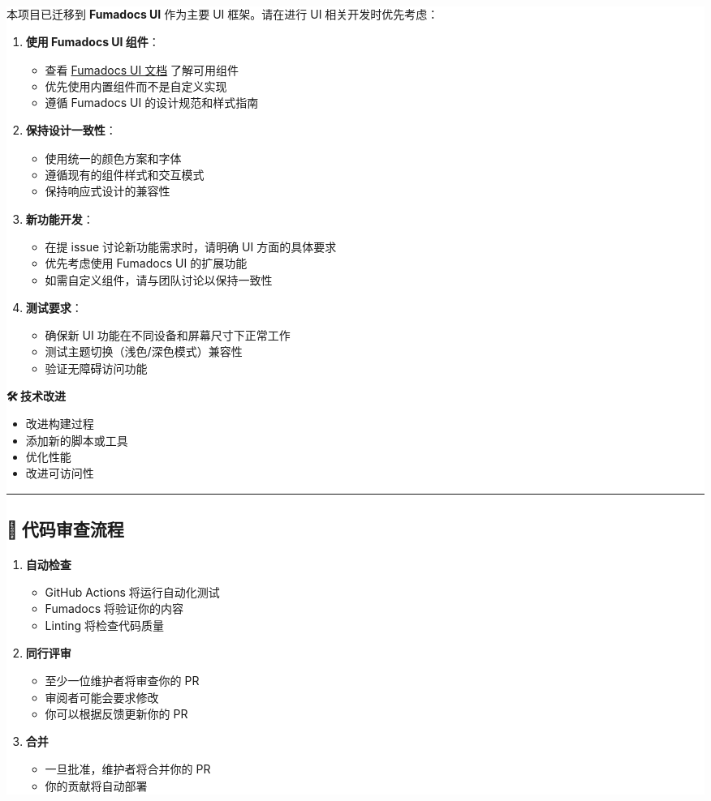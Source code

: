 本项目已迁移到 **Fumadocs UI** 作为主要 UI 框架。请在进行 UI 相关开发时优先考虑：

1. **使用 Fumadocs UI 组件**：
   - 查看 [Fumadocs UI 文档](https://fumadocs.dev/docs/ui) 了解可用组件
   - 优先使用内置组件而不是自定义实现
   - 遵循 Fumadocs UI 的设计规范和样式指南

2. **保持设计一致性**：
   - 使用统一的颜色方案和字体
   - 遵循现有的组件样式和交互模式
   - 保持响应式设计的兼容性

3. **新功能开发**：
   - 在提 issue 讨论新功能需求时，请明确 UI 方面的具体要求
   - 优先考虑使用 Fumadocs UI 的扩展功能
   - 如需自定义组件，请与团队讨论以保持一致性

4. **测试要求**：
   - 确保新 UI 功能在不同设备和屏幕尺寸下正常工作
   - 测试主题切换（浅色/深色模式）兼容性
   - 验证无障碍访问功能

**🛠️ 技术改进**

- 改进构建过程
- 添加新的脚本或工具
- 优化性能
- 改进可访问性

---

## 🔄 代码审查流程

1. **自动检查**
   - GitHub Actions 将运行自动化测试
   - Fumadocs 将验证你的内容
   - Linting 将检查代码质量

2. **同行评审**
   - 至少一位维护者将审查你的 PR
   - 审阅者可能会要求修改
   - 你可以根据反馈更新你的 PR

3. **合并**
   - 一旦批准，维护者将合并你的 PR
   - 你的贡献将自动部署
